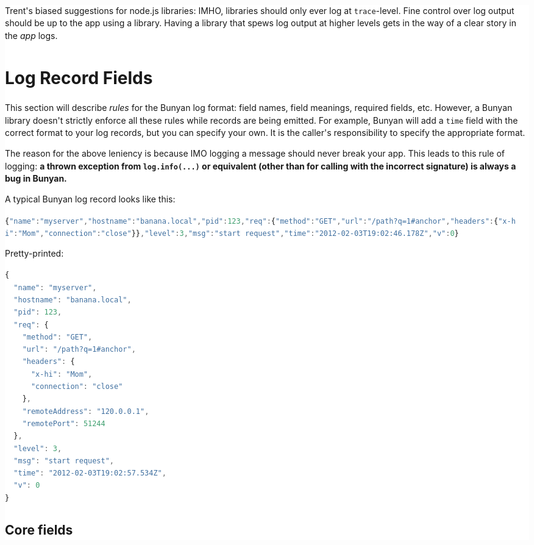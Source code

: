 Trent's biased suggestions for node.js libraries: IMHO, libraries should only
ever log at `trace`-level. Fine control over log output should be up to the
app using a library. Having a library that spews log output at higher levels
gets in the way of a clear story in the *app* logs.


# Log Record Fields

This section will describe *rules* for the Bunyan log format: field names,
field meanings, required fields, etc. However, a Bunyan library doesn't
strictly enforce all these rules while records are being emitted. For example,
Bunyan will add a `time` field with the correct format to your log records,
but you can specify your own. It is the caller's responsibility to specify
the appropriate format.

The reason for the above leniency is because IMO logging a message should
never break your app. This leads to this rule of logging: **a thrown
exception from `log.info(...)` or equivalent (other than for calling with the
incorrect signature) is always a bug in Bunyan.**


A typical Bunyan log record looks like this:

```js
{"name":"myserver","hostname":"banana.local","pid":123,"req":{"method":"GET","url":"/path?q=1#anchor","headers":{"x-hi":"Mom","connection":"close"}},"level":3,"msg":"start request","time":"2012-02-03T19:02:46.178Z","v":0}
```

Pretty-printed:

```js
{
  "name": "myserver",
  "hostname": "banana.local",
  "pid": 123,
  "req": {
    "method": "GET",
    "url": "/path?q=1#anchor",
    "headers": {
      "x-hi": "Mom",
      "connection": "close"
    },
    "remoteAddress": "120.0.0.1",
    "remotePort": 51244
  },
  "level": 3,
  "msg": "start request",
  "time": "2012-02-03T19:02:57.534Z",
  "v": 0
}
```

## Core fields
